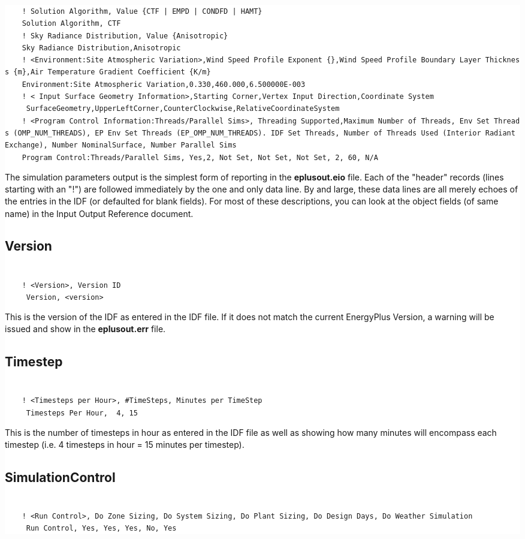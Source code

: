 ~~~~~~~~~~~~~~~~~~~~
    ! Solution Algorithm, Value {CTF | EMPD | CONDFD | HAMT}
    Solution Algorithm, CTF
    ! Sky Radiance Distribution, Value {Anisotropic}
    Sky Radiance Distribution,Anisotropic
    ! <Environment:Site Atmospheric Variation>,Wind Speed Profile Exponent {},Wind Speed Profile Boundary Layer Thickness {m},Air Temperature Gradient Coefficient {K/m}
    Environment:Site Atmospheric Variation,0.330,460.000,6.500000E-003
    ! < Input Surface Geometry Information>,Starting Corner,Vertex Input Direction,Coordinate System
     SurfaceGeometry,UpperLeftCorner,CounterClockwise,RelativeCoordinateSystem
    ! <Program Control Information:Threads/Parallel Sims>, Threading Supported,Maximum Number of Threads, Env Set Threads (OMP_NUM_THREADS), EP Env Set Threads (EP_OMP_NUM_THREADS). IDF Set Threads, Number of Threads Used (Interior Radiant Exchange), Number NominalSurface, Number Parallel Sims
    Program Control:Threads/Parallel Sims, Yes,2, Not Set, Not Set, Not Set, 2, 60, N/A
~~~~~~~~~~~~~~~~~~~~

The simulation parameters output is the simplest form of reporting in the **eplusout.eio** file. Each of the "header" records (lines starting with an "!") are followed immediately by the one and only data line. By and large, these data lines are all merely echoes of the entries in the IDF (or defaulted for blank fields). For most of these descriptions, you can look at the object fields (of same name) in the Input Output Reference document.

## Version

~~~~~~~~~~~~~~~~~~~~

    ! <Version>, Version ID
     Version, <version>
~~~~~~~~~~~~~~~~~~~~

This is the version of the IDF as entered in the IDF file. If it does not match the current EnergyPlus Version, a warning will be issued and show in the **eplusout.err** file.

## Timestep

~~~~~~~~~~~~~~~~~~~~

    ! <Timesteps per Hour>, #TimeSteps, Minutes per TimeStep
     Timesteps Per Hour,  4, 15
~~~~~~~~~~~~~~~~~~~~

This is the number of timesteps in hour as entered in the IDF file as well as showing how many minutes will encompass each timestep (i.e. 4 timesteps in hour = 15 minutes per timestep).

## SimulationControl

~~~~~~~~~~~~~~~~~~~~

    ! <Run Control>, Do Zone Sizing, Do System Sizing, Do Plant Sizing, Do Design Days, Do Weather Simulation
     Run Control, Yes, Yes, Yes, No, Yes
~~~~~~~~~~~~~~~~~~~~
